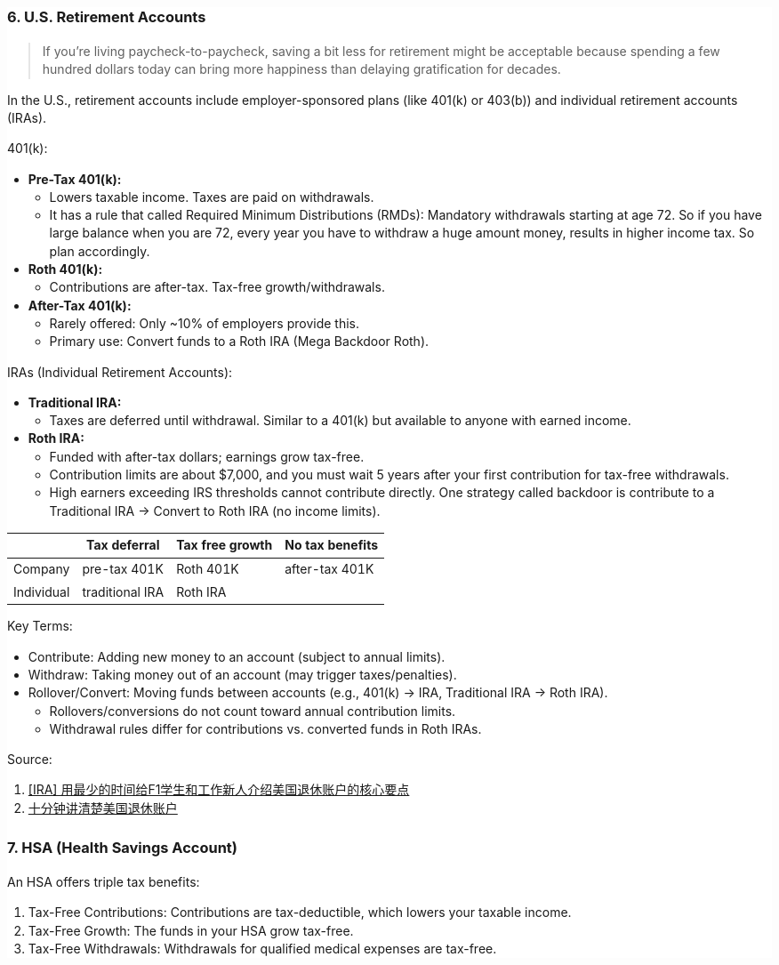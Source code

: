 ### 6. U.S. Retirement Accounts
> If you’re living paycheck-to-paycheck, saving a bit less for retirement might be acceptable because spending a few hundred dollars today can bring more happiness than delaying gratification for decades.

In the U.S., retirement accounts include employer-sponsored plans (like 401(k) or 403(b)) and individual retirement accounts (IRAs). 

401(k):
- **Pre-Tax 401(k):**
  - Lowers taxable income. Taxes are paid on withdrawals.
  - It has a rule that called Required Minimum Distributions (RMDs): Mandatory withdrawals starting at age 72. So if you have large balance when you are 72, every year you have to withdraw a huge amount money, results in higher income tax. So plan accordingly.
- **Roth 401(k):**
  - Contributions are after-tax. Tax-free growth/withdrawals.
- **After-Tax 401(k):**
  - Rarely offered: Only ~10% of employers provide this.
  - Primary use: Convert funds to a Roth IRA (Mega Backdoor Roth).
  
IRAs (Individual Retirement Accounts):
- **Traditional IRA:**
  - Taxes are deferred until withdrawal. Similar to a 401(k) but available to anyone with earned income.
- **Roth IRA:**
  - Funded with after-tax dollars; earnings grow tax-free.
  - Contribution limits are about $7,000, and you must wait 5 years after your first contribution for tax-free withdrawals.
  - High earners exceeding IRS thresholds cannot contribute directly. One strategy called backdoor is contribute to a Traditional IRA → Convert to Roth IRA (no income limits).

|            | Tax deferral    | Tax free growth | No tax benefits |
| ---------- | --------------- | --------------- | --------------- |
| Company    | pre-tax 401K    | Roth 401K       | after-tax 401K  |
| Individual | traditional IRA | Roth IRA        |                 |

Key Terms:
- Contribute: Adding new money to an account (subject to annual limits).
- Withdraw: Taking money out of an account (may trigger taxes/penalties).
- Rollover/Convert: Moving funds between accounts (e.g., 401(k) → IRA, Traditional IRA → Roth IRA).
    - Rollovers/conversions do not count toward annual contribution limits.
    - Withdrawal rules differ for contributions vs. converted funds in Roth IRAs.

Source:
1. [[IRA] 用最少的时间给F1学生和工作新人介绍美国退休账户的核心要点](https://www.1point3acres.com/bbs/thread-1087566-1-1.html)
2. [十分钟讲清楚美国退休账户](https://www.youtube.com/watch?v=c52YcW1Aut4)

### 7. HSA (Health Savings Account)
An HSA offers triple tax benefits:
1. Tax-Free Contributions: Contributions are tax-deductible, which lowers your taxable income.
2. Tax-Free Growth: The funds in your HSA grow tax-free.
3. Tax-Free Withdrawals: Withdrawals for qualified medical expenses are tax-free.
